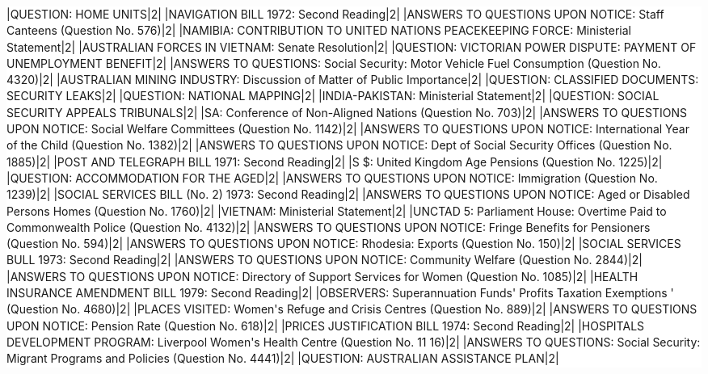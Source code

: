 |QUESTION: HOME UNITS|2|
|NAVIGATION BILL 1972: Second Reading|2|
|ANSWERS TO QUESTIONS UPON NOTICE: Staff Canteens (Question No. 576)|2|
|NAMIBIA: CONTRIBUTION TO UNITED NATIONS PEACEKEEPING FORCE: Ministerial Statement|2|
|AUSTRALIAN FORCES IN VIETNAM: Senate Resolution|2|
|QUESTION: VICTORIAN POWER DISPUTE: PAYMENT OF UNEMPLOYMENT BENEFIT|2|
|ANSWERS TO QUESTIONS: Social Security: Motor Vehicle Fuel Consumption (Question No. 4320)|2|
|AUSTRALIAN MINING INDUSTRY: Discussion of Matter of Public Importance|2|
|QUESTION: CLASSIFIED DOCUMENTS: SECURITY LEAKS|2|
|QUESTION: NATIONAL MAPPING|2|
|INDIA-PAKISTAN: Ministerial Statement|2|
|QUESTION: SOCIAL SECURITY APPEALS TRIBUNALS|2|
|SA: Conference of Non-Aligned Nations (Question No. 703)|2|
|ANSWERS TO QUESTIONS UPON NOTICE: Social Welfare Committees (Question No. 1142)|2|
|ANSWERS TO QUESTIONS UPON NOTICE: International Year of the Child (Question No. 1382)|2|
|ANSWERS TO QUESTIONS UPON NOTICE: Dept of Social Security Offices (Question No. 1885)|2|
|POST AND TELEGRAPH BILL 1971: Second Reading|2|
|S $: United Kingdom Age Pensions (Question No. 1225)|2|
|QUESTION: ACCOMMODATION FOR THE AGED|2|
|ANSWERS TO QUESTIONS UPON NOTICE: Immigration (Question No. 1239)|2|
|SOCIAL SERVICES BILL (No. 2) 1973: Second Reading|2|
|ANSWERS TO QUESTIONS UPON NOTICE: Aged or Disabled Persons Homes (Question No. 1760)|2|
|VIETNAM: Ministerial Statement|2|
|UNCTAD 5: Parliament House: Overtime Paid to Commonwealth Police (Question No. 4132)|2|
|ANSWERS TO QUESTIONS UPON NOTICE: Fringe Benefits for Pensioners (Question No. 594)|2|
|ANSWERS TO QUESTIONS UPON NOTICE: Rhodesia: Exports (Question No. 150)|2|
|SOCIAL SERVICES BULL 1973: Second Reading|2|
|ANSWERS TO QUESTIONS UPON NOTICE: Community Welfare (Question No. 2844)|2|
|ANSWERS TO QUESTIONS UPON NOTICE: Directory of Support Services for Women (Question No. 1085)|2|
|HEALTH INSURANCE AMENDMENT BILL 1979: Second Reading|2|
|OBSERVERS: Superannuation Funds' Profits Taxation Exemptions  ' (Question No. 4680)|2|
|PLACES VISITED: Women's Refuge and Crisis Centres (Question No. 889)|2|
|ANSWERS TO QUESTIONS UPON NOTICE: Pension Rate (Question No. 618)|2|
|PRICES JUSTIFICATION BILL 1974: Second Reading|2|
|HOSPITALS DEVELOPMENT PROGRAM: Liverpool Women's Health Centre (Question No. 11 16)|2|
|ANSWERS TO QUESTIONS: Social Security: Migrant Programs and Policies (Question No. 4441)|2|
|QUESTION: AUSTRALIAN ASSISTANCE PLAN|2|